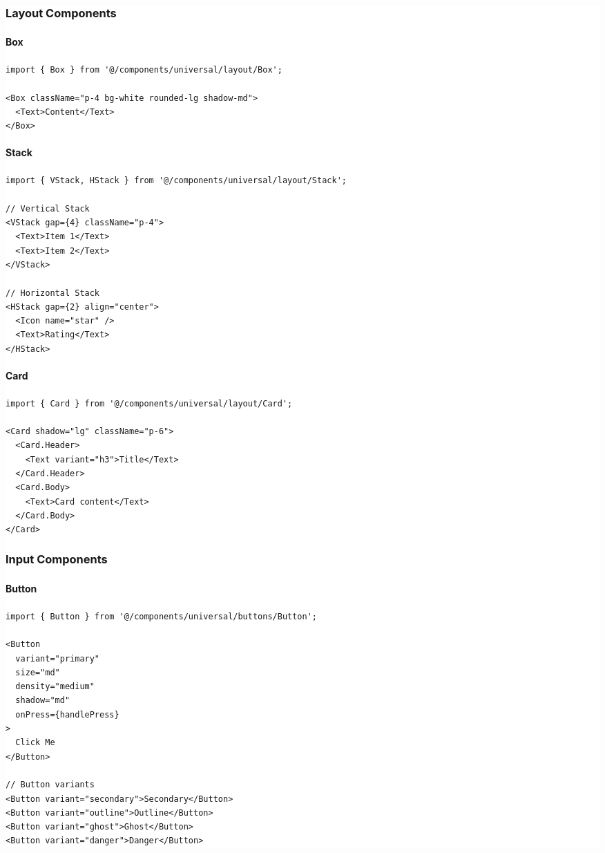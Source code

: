 ### Layout Components

#### Box
```tsx
import { Box } from '@/components/universal/layout/Box';

<Box className="p-4 bg-white rounded-lg shadow-md">
  <Text>Content</Text>
</Box>
```

#### Stack
```tsx
import { VStack, HStack } from '@/components/universal/layout/Stack';

// Vertical Stack
<VStack gap={4} className="p-4">
  <Text>Item 1</Text>
  <Text>Item 2</Text>
</VStack>

// Horizontal Stack
<HStack gap={2} align="center">
  <Icon name="star" />
  <Text>Rating</Text>
</HStack>
```

#### Card
```tsx
import { Card } from '@/components/universal/layout/Card';

<Card shadow="lg" className="p-6">
  <Card.Header>
    <Text variant="h3">Title</Text>
  </Card.Header>
  <Card.Body>
    <Text>Card content</Text>
  </Card.Body>
</Card>
```

### Input Components

#### Button
```tsx
import { Button } from '@/components/universal/buttons/Button';

<Button 
  variant="primary"
  size="md"
  density="medium"
  shadow="md"
  onPress={handlePress}
>
  Click Me
</Button>

// Button variants
<Button variant="secondary">Secondary</Button>
<Button variant="outline">Outline</Button>
<Button variant="ghost">Ghost</Button>
<Button variant="danger">Danger</Button>
```

